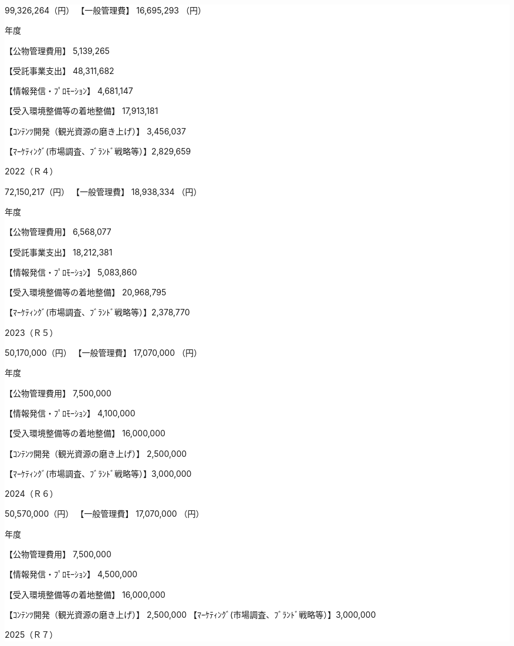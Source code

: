 99,326,264（円）  【一般管理費】                                        16,695,293  （円）

年度

【公物管理費用】                      5,139,265

【受託事業支出】                  48,311,682

【情報発信・ﾌﾟﾛﾓｰｼｮﾝ】                4,681,147

【受入環境整備等の着地整備】            17,913,181

【ｺﾝﾃﾝﾂ開発（観光資源の磨き上げ）】  3,456,037

【ﾏｰｹﾃｨﾝｸﾞ(市場調査、ﾌﾞﾗﾝﾄﾞ戦略等）】2,829,659

2022（Ｒ４）

72,150,217（円）  【一般管理費】                                        18,938,334  （円）

年度

【公物管理費用】                      6,568,077

【受託事業支出】                  18,212,381

【情報発信・ﾌﾟﾛﾓｰｼｮﾝ】                5,083,860

【受入環境整備等の着地整備】            20,968,795

【ﾏｰｹﾃｨﾝｸﾞ(市場調査、ﾌﾞﾗﾝﾄﾞ戦略等）】2,378,770

2023（Ｒ５）

50,170,000（円）  【一般管理費】                                        17,070,000  （円）

年度

【公物管理費用】                      7,500,000

【情報発信・ﾌﾟﾛﾓｰｼｮﾝ】                4,100,000

【受入環境整備等の着地整備】            16,000,000

【ｺﾝﾃﾝﾂ開発（観光資源の磨き上げ）】  2,500,000

【ﾏｰｹﾃｨﾝｸﾞ(市場調査、ﾌﾞﾗﾝﾄﾞ戦略等）】3,000,000

2024（Ｒ６）

50,570,000（円）  【一般管理費】                                        17,070,000  （円）

年度

【公物管理費用】                      7,500,000

【情報発信・ﾌﾟﾛﾓｰｼｮﾝ】                4,500,000

【受入環境整備等の着地整備】            16,000,000

【ｺﾝﾃﾝﾂ開発（観光資源の磨き上げ）】  2,500,000
【ﾏｰｹﾃｨﾝｸﾞ(市場調査、ﾌﾞﾗﾝﾄﾞ戦略等）】3,000,000

2025（Ｒ７）

